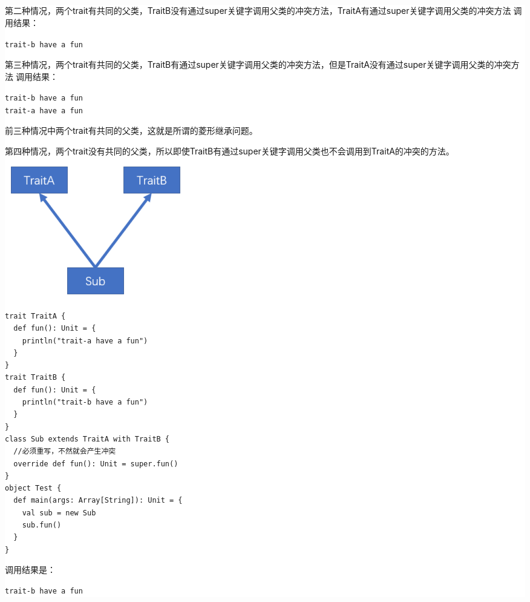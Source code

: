 第二种情况，两个trait有共同的父类，TraitB没有通过super关键字调用父类的冲突方法，TraitA有通过super关键字调用父类的冲突方法
调用结果：
```
trait-b have a fun
```

第三种情况，两个trait有共同的父类，TraitB有通过super关键字调用父类的冲突方法，但是TraitA没有通过super关键字调用父类的冲突方法
调用结果：
```
trait-b have a fun
trait-a have a fun
```

前三种情况中两个trait有共同的父类，这就是所谓的菱形继承问题。

第四种情况，两个trait没有共同的父类，所以即使TraitB有通过super关键字调用父类也不会调用到TraitA的冲突的方法。
![unknown_filename.png](./_resources/6-面向对象.resources/unknown_filename.png)
```
trait TraitA {
  def fun(): Unit = {
    println("trait-a have a fun")
  }
}
trait TraitB {
  def fun(): Unit = {
    println("trait-b have a fun")
  }
}
class Sub extends TraitA with TraitB {
  //必须重写，不然就会产生冲突
  override def fun(): Unit = super.fun()
}
object Test {
  def main(args: Array[String]): Unit = {
    val sub = new Sub
    sub.fun()
  }
}
```
调用结果是：
```
trait-b have a fun
```
